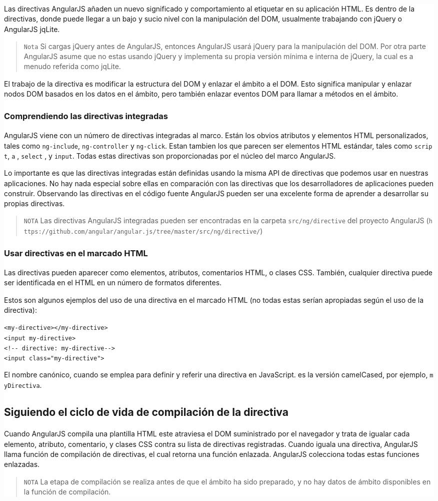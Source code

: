 Las directivas AngularJS añaden un nuevo significado y comportamiento al etiquetar en su aplicación HTML. Es dentro de la directivas, donde puede llegar a un bajo y sucio nivel con la manipulación del DOM, usualmente trabajando con jQuery o AngularJS jqLite.

> `Nota` Si cargas jQuery antes de AngularJS, entonces AngularJS usará jQuery para la manipulación del DOM. Por otra parte AngularJS asume que no estas usando jQuery y implementa su propia versión mínima e interna de jQuery, la cual es a menudo referida como jqLite.

El trabajo de la directiva es modificar la estructura del DOM y enlazar el ámbito a el DOM.  Esto significa manipular y enlazar nodos DOM basados en los datos en el ámbito, pero también enlazar eventos DOM para llamar a métodos en el ámbito.

### Comprendiendo las directivas integradas

AngularJS viene con un número de directivas integradas al marco. Están los obvios atributos y elementos HTML personalizados, tales como `ng-include`, `ng-controller` y `ng-click`. Estan tambien los que parecen ser elementos HTML estándar, tales como `script`, `a` , `select` , y `input`. Todas estas directivas son proporcionadas por el núcleo del marco AngularJS.

Lo importante es que las directivas integradas están definidas usando la misma API de directivas que podemos usar en nuestras aplicaciones. No hay nada especial sobre ellas en comparación con las directivas que los desarrolladores de aplicaciones pueden construir. Observando las directivas en el código fuente AngularJS pueden ser una excelente forma de aprender a desarrollar su propias directivas.

> `NOTA` Las directivas AngularJS integradas pueden ser encontradas en la carpeta `src/ng/directive` del proyecto AngularJS (`https://github.com/angular/angular.js/tree/master/src/ng/directive/`)

### Usar directivas en el marcado HTML

Las directivas pueden aparecer como elementos, atributos, comentarios HTML, o clases CSS. También, cualquier directiva puede ser identificada en el HTML en un número de formatos diferentes.

Estos son algunos ejemplos del uso de una directiva en el marcado HTML (no todas estas serían apropiadas según el uso de la directiva):

```
<my-directive></my-directive>
<input my-directive>
<!-- directive: my-directive-->
<input class="my-directive">
```

El nombre canónico, cuando se emplea para definir y referir una directiva en JavaScript. es la versión camelCased, por ejemplo, `myDirectiva`.  

## Siguiendo el ciclo de vida de compilación de la directiva

Cuando AngularJS compila una plantilla HTML este atraviesa el DOM suministrado por el navegador y trata de igualar cada elemento, atributo, comentario, y clases CSS contra su lista de directivas registradas. Cuando iguala una directiva, AngularJS llama función de compilación de directivas, el cual retorna una función enlazada. AngularJS colecciona todas estas funciones enlazadas.  

> `NOTA` La etapa de compilación se realiza antes de que el ámbito ha sido preparado, y no hay datos de ámbito disponibles en la función de compilación.  
